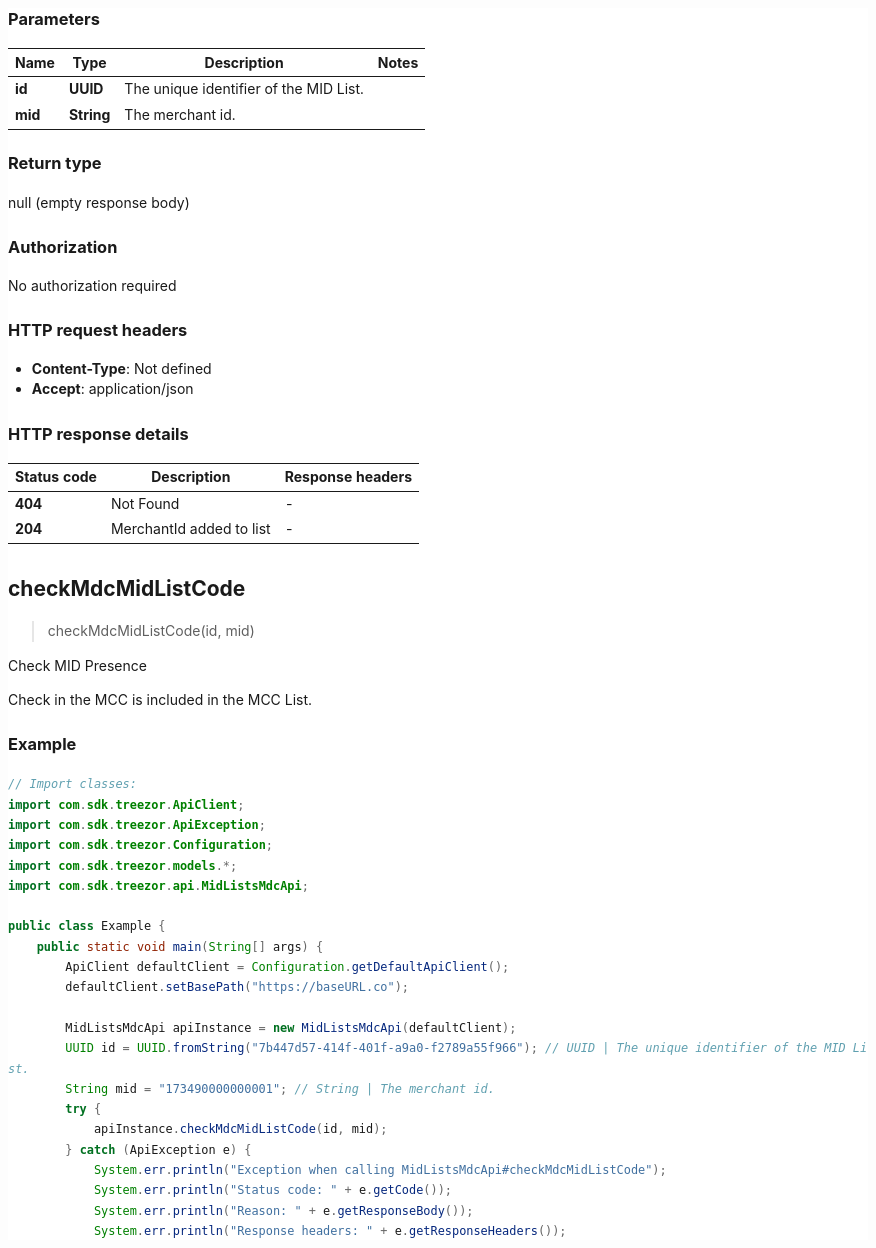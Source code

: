 ### Parameters


| Name | Type | Description  | Notes |
|------------- | ------------- | ------------- | -------------|
| **id** | **UUID**| The unique identifier of the MID List. | |
| **mid** | **String**| The merchant id. | |

### Return type

null (empty response body)

### Authorization

No authorization required

### HTTP request headers

- **Content-Type**: Not defined
- **Accept**: application/json


### HTTP response details
| Status code | Description | Response headers |
|-------------|-------------|------------------|
| **404** | Not Found |  -  |
| **204** | MerchantId added to list |  -  |


## checkMdcMidListCode

> checkMdcMidListCode(id, mid)

Check MID Presence

Check in the MCC is included in the MCC List.

### Example

```java
// Import classes:
import com.sdk.treezor.ApiClient;
import com.sdk.treezor.ApiException;
import com.sdk.treezor.Configuration;
import com.sdk.treezor.models.*;
import com.sdk.treezor.api.MidListsMdcApi;

public class Example {
    public static void main(String[] args) {
        ApiClient defaultClient = Configuration.getDefaultApiClient();
        defaultClient.setBasePath("https://baseURL.co");

        MidListsMdcApi apiInstance = new MidListsMdcApi(defaultClient);
        UUID id = UUID.fromString("7b447d57-414f-401f-a9a0-f2789a55f966"); // UUID | The unique identifier of the MID List.
        String mid = "173490000000001"; // String | The merchant id.
        try {
            apiInstance.checkMdcMidListCode(id, mid);
        } catch (ApiException e) {
            System.err.println("Exception when calling MidListsMdcApi#checkMdcMidListCode");
            System.err.println("Status code: " + e.getCode());
            System.err.println("Reason: " + e.getResponseBody());
            System.err.println("Response headers: " + e.getResponseHeaders());
```